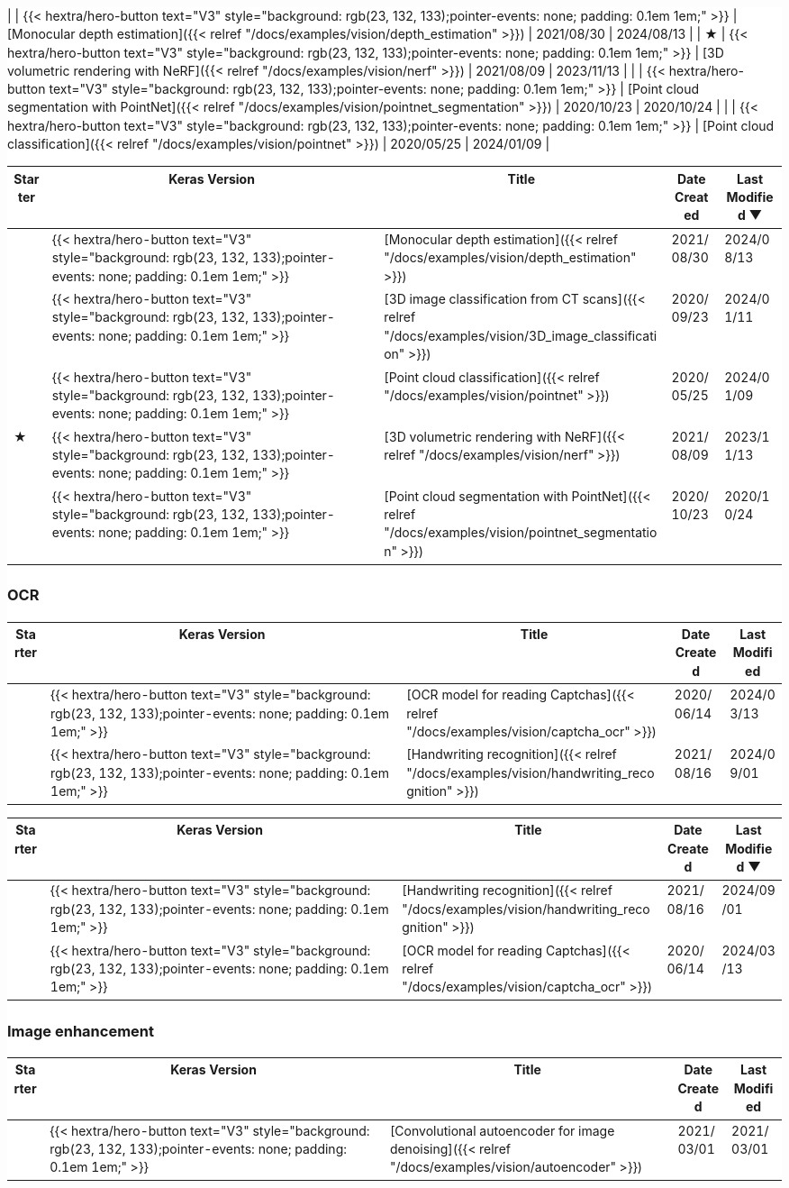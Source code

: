 |         | {{< hextra/hero-button text="V3" style="background: rgb(23, 132, 133);pointer-events: none; padding: 0.1em 1em;" >}} | [Monocular depth estimation]({{< relref "/docs/examples/vision/depth_estimation" >}})                   | 2021/08/30   | 2024/08/13    |
| ★       | {{< hextra/hero-button text="V3" style="background: rgb(23, 132, 133);pointer-events: none; padding: 0.1em 1em;" >}} | [3D volumetric rendering with NeRF]({{< relref "/docs/examples/vision/nerf" >}})                        | 2021/08/09   | 2023/11/13    |
|         | {{< hextra/hero-button text="V3" style="background: rgb(23, 132, 133);pointer-events: none; padding: 0.1em 1em;" >}} | [Point cloud segmentation with PointNet]({{< relref "/docs/examples/vision/pointnet_segmentation" >}})  | 2020/10/23   | 2020/10/24    |
|         | {{< hextra/hero-button text="V3" style="background: rgb(23, 132, 133);pointer-events: none; padding: 0.1em 1em;" >}} | [Point cloud classification]({{< relref "/docs/examples/vision/pointnet" >}})                           | 2020/05/25   | 2024/01/09    |

| Starter | Keras Version                                                                                                        | Title                                                                                                   | Date Created | Last Modified ▼ |
| ------- | -------------------------------------------------------------------------------------------------------------------- | ------------------------------------------------------------------------------------------------------- | ------------ | --------------- |
|         | {{< hextra/hero-button text="V3" style="background: rgb(23, 132, 133);pointer-events: none; padding: 0.1em 1em;" >}} | [Monocular depth estimation]({{< relref "/docs/examples/vision/depth_estimation" >}})                   | 2021/08/30   | 2024/08/13      |
|         | {{< hextra/hero-button text="V3" style="background: rgb(23, 132, 133);pointer-events: none; padding: 0.1em 1em;" >}} | [3D image classification from CT scans]({{< relref "/docs/examples/vision/3D_image_classification" >}}) | 2020/09/23   | 2024/01/11      |
|         | {{< hextra/hero-button text="V3" style="background: rgb(23, 132, 133);pointer-events: none; padding: 0.1em 1em;" >}} | [Point cloud classification]({{< relref "/docs/examples/vision/pointnet" >}})                           | 2020/05/25   | 2024/01/09      |
| ★       | {{< hextra/hero-button text="V3" style="background: rgb(23, 132, 133);pointer-events: none; padding: 0.1em 1em;" >}} | [3D volumetric rendering with NeRF]({{< relref "/docs/examples/vision/nerf" >}})                        | 2021/08/09   | 2023/11/13      |
|         | {{< hextra/hero-button text="V3" style="background: rgb(23, 132, 133);pointer-events: none; padding: 0.1em 1em;" >}} | [Point cloud segmentation with PointNet]({{< relref "/docs/examples/vision/pointnet_segmentation" >}})  | 2020/10/23   | 2020/10/24      |

### OCR

| Starter | Keras Version                                                                                                        | Title                                                                                     | Date Created | Last Modified |
| ------- | -------------------------------------------------------------------------------------------------------------------- | ----------------------------------------------------------------------------------------- | ------------ | ------------- |
|         | {{< hextra/hero-button text="V3" style="background: rgb(23, 132, 133);pointer-events: none; padding: 0.1em 1em;" >}} | [OCR model for reading Captchas]({{< relref "/docs/examples/vision/captcha_ocr" >}})      | 2020/06/14   | 2024/03/13    |
|         | {{< hextra/hero-button text="V3" style="background: rgb(23, 132, 133);pointer-events: none; padding: 0.1em 1em;" >}} | [Handwriting recognition]({{< relref "/docs/examples/vision/handwriting_recognition" >}}) | 2021/08/16   | 2024/09/01    |

| Starter | Keras Version                                                                                                        | Title                                                                                     | Date Created | Last Modified ▼ |
| ------- | -------------------------------------------------------------------------------------------------------------------- | ----------------------------------------------------------------------------------------- | ------------ | --------------- |
|         | {{< hextra/hero-button text="V3" style="background: rgb(23, 132, 133);pointer-events: none; padding: 0.1em 1em;" >}} | [Handwriting recognition]({{< relref "/docs/examples/vision/handwriting_recognition" >}}) | 2021/08/16   | 2024/09/01      |
|         | {{< hextra/hero-button text="V3" style="background: rgb(23, 132, 133);pointer-events: none; padding: 0.1em 1em;" >}} | [OCR model for reading Captchas]({{< relref "/docs/examples/vision/captcha_ocr" >}})      | 2020/06/14   | 2024/03/13      |

### Image enhancement

| Starter | Keras Version                                                                                                        | Title                                                                                                                        | Date Created | Last Modified |
| ------- | -------------------------------------------------------------------------------------------------------------------- | ---------------------------------------------------------------------------------------------------------------------------- | ------------ | ------------- |
|         | {{< hextra/hero-button text="V3" style="background: rgb(23, 132, 133);pointer-events: none; padding: 0.1em 1em;" >}} | [Convolutional autoencoder for image denoising]({{< relref "/docs/examples/vision/autoencoder" >}})                          | 2021/03/01   | 2021/03/01    |